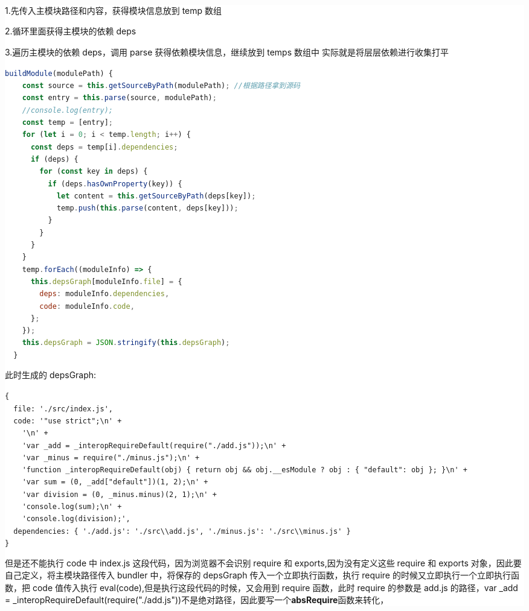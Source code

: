 1.先传入主模块路径和内容，获得模块信息放到 temp 数组

2.循环里面获得主模块的依赖 deps

3.遍历主模块的依赖 deps，调用 parse 获得依赖模块信息，继续放到 temps 数组中
实际就是将层层依赖进行收集打平

```js
buildModule(modulePath) {
    const source = this.getSourceByPath(modulePath); //根据路径拿到源码
    const entry = this.parse(source, modulePath);
    //console.log(entry);
    const temp = [entry];
    for (let i = 0; i < temp.length; i++) {
      const deps = temp[i].dependencies;
      if (deps) {
        for (const key in deps) {
          if (deps.hasOwnProperty(key)) {
            let content = this.getSourceByPath(deps[key]);
            temp.push(this.parse(content, deps[key]));
          }
        }
      }
    }
    temp.forEach((moduleInfo) => {
      this.depsGraph[moduleInfo.file] = {
        deps: moduleInfo.dependencies,
        code: moduleInfo.code,
      };
    });
    this.depsGraph = JSON.stringify(this.depsGraph);
  }
```

此时生成的 depsGraph:

```
{
  file: './src/index.js',
  code: '"use strict";\n' +
    '\n' +
    'var _add = _interopRequireDefault(require("./add.js"));\n' +
    'var _minus = require("./minus.js");\n' +
    'function _interopRequireDefault(obj) { return obj && obj.__esModule ? obj : { "default": obj }; }\n' +
    'var sum = (0, _add["default"])(1, 2);\n' +
    'var division = (0, _minus.minus)(2, 1);\n' +
    'console.log(sum);\n' +
    'console.log(division);',
  dependencies: { './add.js': './src\\add.js', './minus.js': './src\\minus.js' }
}
```

但是还不能执行 code 中 index.js 这段代码，因为浏览器不会识别 require 和 exports,因为没有定义这些 require 和 exports 对象，因此要自己定义，将主模块路径传入 bundler 中，将保存的 depsGraph 传入一个立即执行函数，执行 require 的时候又立即执行一个立即执行函数，把 code 值传入执行 eval(code),但是执行这段代码的时候，又会用到 require 函数，此时 require 的参数是 add.js 的路径，var \_add = \_interopRequireDefault(require("./add.js"))不是绝对路径，因此要写一个**absRequire**函数来转化，
